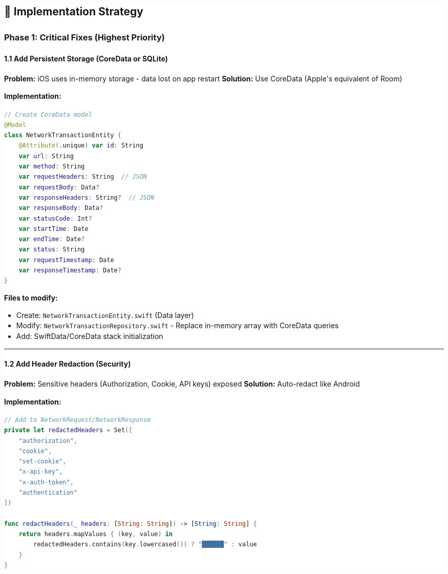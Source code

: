 ## 🎯 Implementation Strategy

### Phase 1: Critical Fixes (Highest Priority)

#### 1.1 Add Persistent Storage (CoreData or SQLite)

**Problem:** iOS uses in-memory storage - data lost on app restart
**Solution:** Use CoreData (Apple's equivalent of Room)

**Implementation:**

```swift
// Create CoreData model
@Model
class NetworkTransactionEntity {
    @Attribute(.unique) var id: String
    var url: String
    var method: String
    var requestHeaders: String  // JSON
    var requestBody: Data?
    var responseHeaders: String?  // JSON
    var responseBody: Data?
    var statusCode: Int?
    var startTime: Date
    var endTime: Date?
    var status: String
    var requestTimestamp: Date
    var responseTimestamp: Date?
}
```

**Files to modify:**
- Create: `NetworkTransactionEntity.swift` (Data layer)
- Modify: `NetworkTransactionRepository.swift` - Replace in-memory array with CoreData queries
- Add: SwiftData/CoreData stack initialization

---

#### 1.2 Add Header Redaction (Security)

**Problem:** Sensitive headers (Authorization, Cookie, API keys) exposed
**Solution:** Auto-redact like Android

**Implementation:**

```swift
// Add to NetworkRequest/NetworkResponse
private let redactedHeaders = Set([
    "authorization",
    "cookie",
    "set-cookie",
    "x-api-key",
    "x-auth-token",
    "authentication"
])

func redactHeaders(_ headers: [String: String]) -> [String: String] {
    return headers.mapValues { (key, value) in
        redactedHeaders.contains(key.lowercased()) ? "██████" : value
    }
}
```
